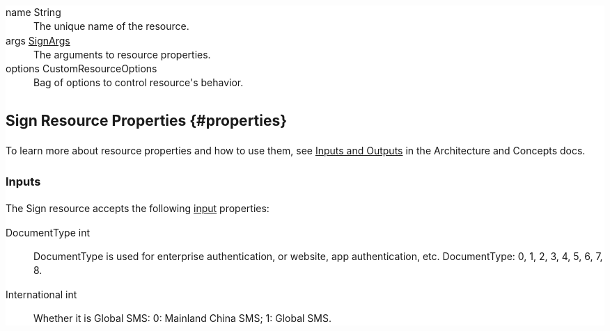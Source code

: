 </pulumi-choosable>
</div>

<div>
<pulumi-choosable type="language" values="java">

<dl class="resources-properties"><dt
        class="property-required" title="Required">
        <span>name</span>
        <span class="property-indicator"></span>
        <span class="property-type">String</span>
    </dt>
    <dd>The unique name of the resource.</dd><dt
        class="property-required" title="Required">
        <span>args</span>
        <span class="property-indicator"></span>
        <span class="property-type"><a href="#inputs">SignArgs</a></span>
    </dt>
    <dd>The arguments to resource properties.</dd><dt
        class="property-optional" title="Optional">
        <span>options</span>
        <span class="property-indicator"></span>
        <span class="property-type">CustomResourceOptions</span>
    </dt>
    <dd>Bag of options to control resource&#39;s behavior.</dd></dl>

</pulumi-choosable>
</div>

## Sign Resource Properties {#properties}

To learn more about resource properties and how to use them, see [Inputs and Outputs](/docs/intro/concepts/inputs-outputs) in the Architecture and Concepts docs.

### Inputs

The Sign resource accepts the following [input](/docs/intro/concepts/inputs-outputs) properties:



<div>
<pulumi-choosable type="language" values="csharp">
<dl class="resources-properties"><dt class="property-required"
            title="Required">
        <span id="documenttype_csharp">
<a data-swiftype-name="resource-property" data-swiftype-type="text" href="#documenttype_csharp" style="color: inherit; text-decoration: inherit;">Document<wbr>Type</a>
</span>
        <span class="property-indicator"></span>
        <span class="property-type">int</span>
    </dt>
    <dd><p>DocumentType is used for enterprise authentication, or website, app authentication, etc. DocumentType: 0, 1, 2, 3, 4, 5, 6, 7, 8.</p>
</dd><dt class="property-required"
            title="Required">
        <span id="international_csharp">
<a data-swiftype-name="resource-property" data-swiftype-type="text" href="#international_csharp" style="color: inherit; text-decoration: inherit;">International</a>
</span>
        <span class="property-indicator"></span>
        <span class="property-type">int</span>
    </dt>
    <dd><p>Whether it is Global SMS: 0: Mainland China SMS; 1: Global SMS.</p>
</dd><dt class="property-required"
            title="Required">
        <span id="proofimage_csharp">